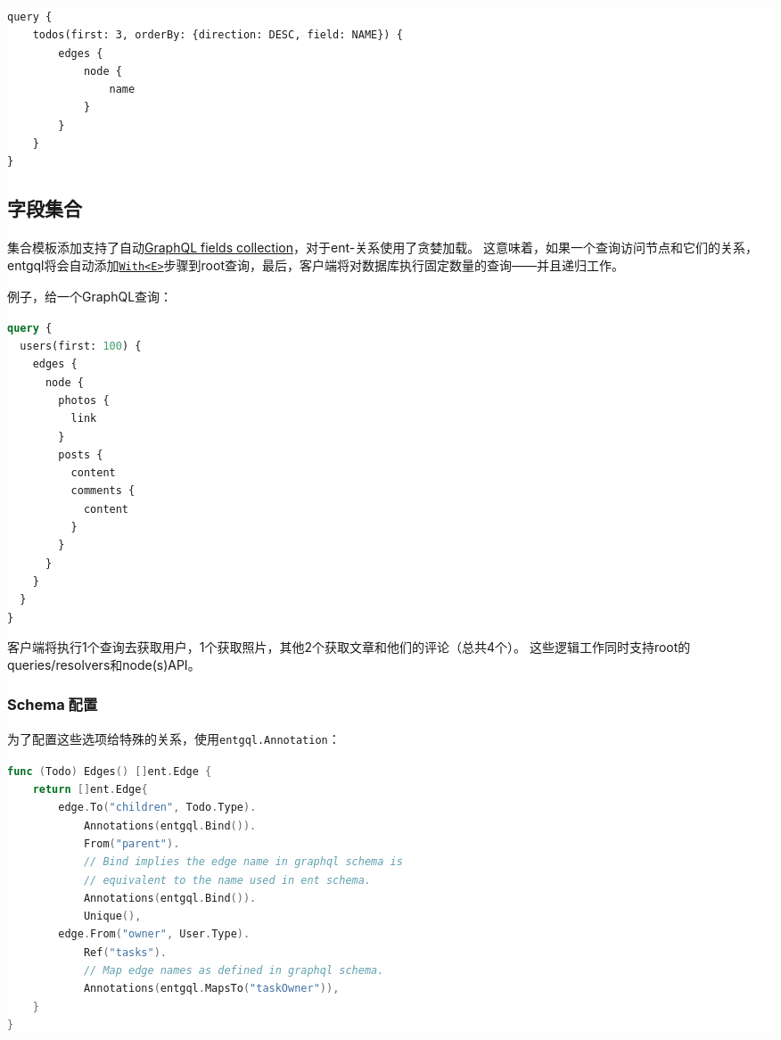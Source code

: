 ```text
query {
    todos(first: 3, orderBy: {direction: DESC, field: NAME}) {
        edges {
            node {
                name
            }
        }
    }
}
```

## 字段集合

集合模板添加支持了自动[GraphQL fields collection](https://spec.graphql.org/June2018/#sec-Field-Collection)，对于ent-关系使用了贪婪加载。
这意味着，如果一个查询访问节点和它们的关系，entgql将会自动添加[`With<E>`](eager-load.md#api)步骤到root查询，最后，客户端将对数据库执行固定数量的查询——并且递归工作。

例子，给一个GraphQL查询：

```graphql
query {
  users(first: 100) {
    edges {
      node {
        photos {
          link
        }
        posts {
          content
          comments {
            content
          }
        }
      }
    }
  }
}
```

客户端将执行1个查询去获取用户，1个获取照片，其他2个获取文章和他们的评论（总共4个）。
这些逻辑工作同时支持root的queries/resolvers和node(s)API。

### Schema 配置

为了配置这些选项给特殊的关系，使用`entgql.Annotation`：

```go
func (Todo) Edges() []ent.Edge {
    return []ent.Edge{
        edge.To("children", Todo.Type).
            Annotations(entgql.Bind()).
            From("parent").
            // Bind implies the edge name in graphql schema is
            // equivalent to the name used in ent schema.
            Annotations(entgql.Bind()).
            Unique(),
        edge.From("owner", User.Type).
            Ref("tasks").
            // Map edge names as defined in graphql schema.
            Annotations(entgql.MapsTo("taskOwner")),
    }
}
```
